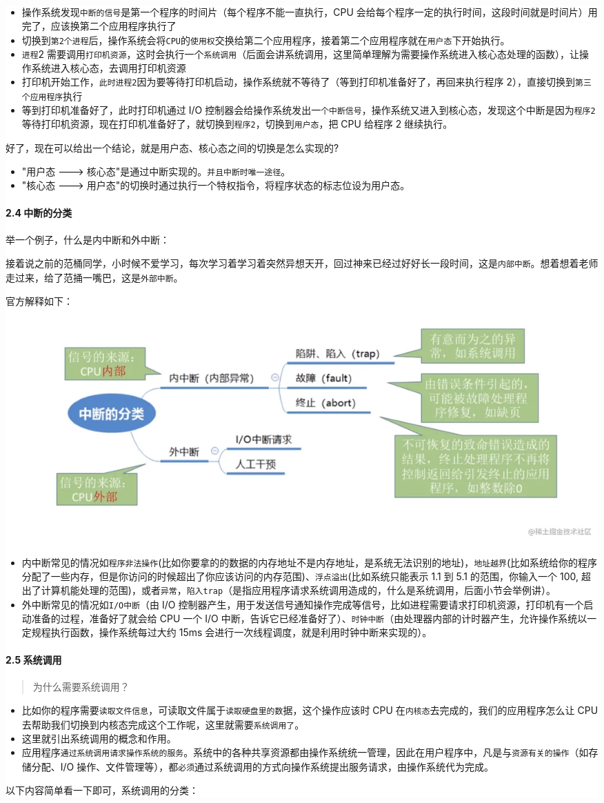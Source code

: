 - 操作系统发现`中断的信号`是第一个程序的时间片（每个程序不能一直执行，CPU 会给每个程序一定的执行时间，这段时间就是时间片）用完了，应该换第二个应用程序执行了
- 切换到`第2个进程`后，操作系统会将`CPU`的`使用权`交换给第二个应用程序，接着第二个应用程序就在`用户态`下开始执行。
- `进程`2 需要调用`打印机资源`，这时会执行一个`系统调用`（后面会讲系统调用，这里简单理解为需要操作系统进入核心态处理的函数），让操作系统进入核心态，去调用打印机资源
- 打印机开始工作，`此时进程2`因为要等待打印机启动，操作系统就不等待了（等到打印机准备好了，再回来执行程序 2），直接切换到`第三个应用程序`执行
- 等到打印机准备好了，此时打印机通过 I/O 控制器会给操作系统发出一`个中断信号`，操作系统又进入到核心态，发现这个中断是因为`程序2`等待打印机资源，现在打印机准备好了，就切换到`程序2`，切换到`用户态`，把 CPU 给程序 2 继续执行。

好了，现在可以给出一个结论，就是用户态、核心态之间的切换是怎么实现的?

- "用户态 ---> 核心态"是通过中断实现的。`并且中断时唯一途径`。
- "核心态 ---> 用户态"的切换时通过执行一个特权指令，将程序状态的标志位设为用户态。

#### 2.4 中断的分类

举一个例子，什么是内中断和外中断：

接着说之前的范桶同学，小时候不爱学习，每次学习着学习着突然异想天开，回过神来已经过好好长一段时间，这是`内部中断`。想着想着老师走过来，给了范捅一嘴巴，这是`外部中断`。

官方解释如下： ![img](./操作系统知识.assets/6dcf78ddde4945f0b93f7d55952f64datplv-k3u1fbpfcp-zoom-in-crop-mark1512000.webp)

- 内中断常见的情况如`程序非法操作`(比如你要拿的的数据的内存地址不是内存地址，是系统无法识别的地址)，`地址越界`(比如系统给你的程序分配了一些内存，但是你访问的时候超出了你应该访问的内存范围)、`浮点溢出`(比如系统只能表示 1.1 到 5.1 的范围，你输入一个 100, 超出了计算机能处理的范围)，或者`异常`，`陷入trap`（是指应用程序请求系统调用造成的，什么是系统调用，后面小节会举例讲）。
- 外中断常见的情况如`I/O中断`（由 I/O 控制器产生，用于发送信号通知操作完成等信号，比如进程需要请求打印机资源，打印机有一个启动准备的过程，准备好了就会给 CPU 一个 I/O 中断，告诉它已经准备好了）、`时钟中断`（由处理器内部的计时器产生，允许操作系统以一定规程执行函数，操作系统每过大约 15ms 会进行一次线程调度，就是利用时钟中断来实现的）。

#### 2.5 系统调用

> 为什么需要系统调用？

- 比如你的程序需要`读取文件信息`，可读取文件属于`读取硬盘里的数`据，这个操作应该时 CPU 在`内核态`去完成的，我们的应用程序怎么让 CPU 去帮助我们切换到内核态完成这个工作呢，这里就需要`系统调用了`。
- 这里就引出系统调用的概念和作用。
- 应用程序`通过系统调用请求操作系统的服务`。系统中的各种共享资源都由操作系统统一管理，因此在用户程序中，凡是与`资源有关的操作`（如存储分配、I/O 操作、文件管理等），都`必须`通过系统调用的方式向操作系统提出服务请求，由操作系统代为完成。

以下内容简单看一下即可，系统调用的分类：

